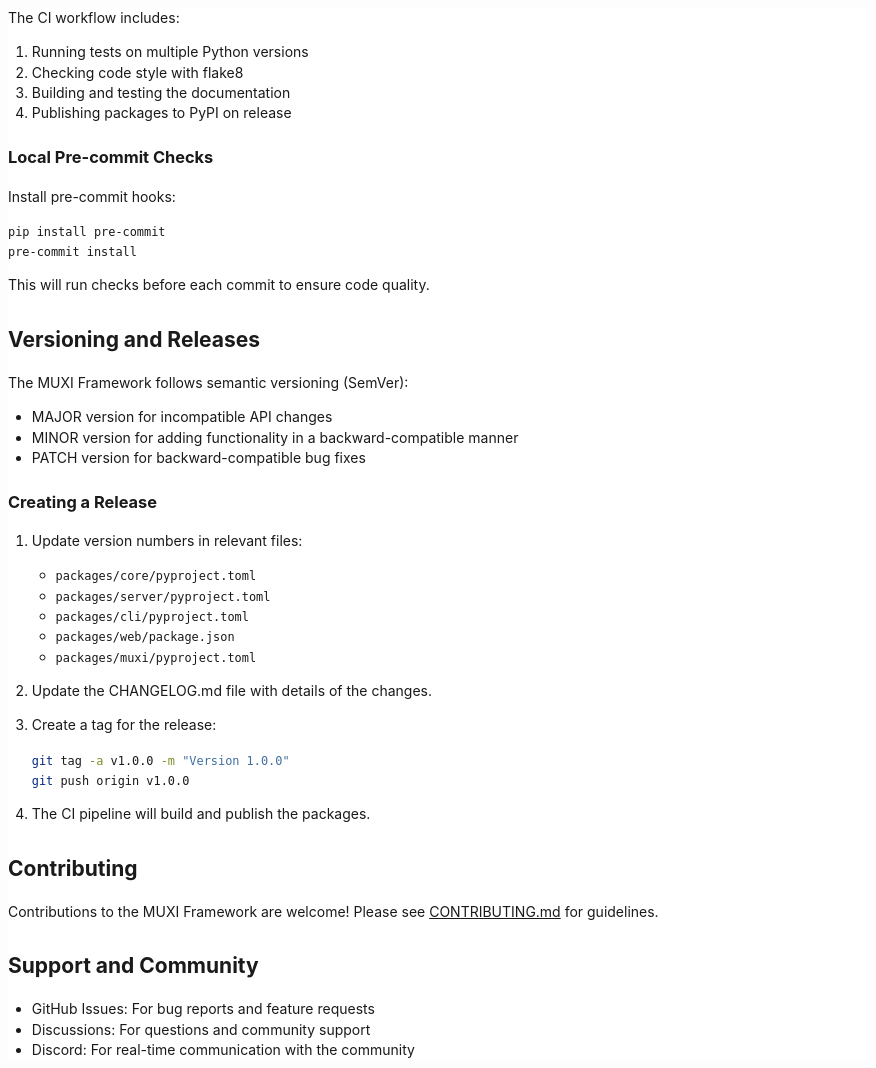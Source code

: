 The CI workflow includes:

1. Running tests on multiple Python versions
2. Checking code style with flake8
3. Building and testing the documentation
4. Publishing packages to PyPI on release

### Local Pre-commit Checks

Install pre-commit hooks:

```bash
pip install pre-commit
pre-commit install
```

This will run checks before each commit to ensure code quality.

## Versioning and Releases

The MUXI Framework follows semantic versioning (SemVer):

- MAJOR version for incompatible API changes
- MINOR version for adding functionality in a backward-compatible manner
- PATCH version for backward-compatible bug fixes

### Creating a Release

1. Update version numbers in relevant files:
   - `packages/core/pyproject.toml`
   - `packages/server/pyproject.toml`
   - `packages/cli/pyproject.toml`
   - `packages/web/package.json`
   - `packages/muxi/pyproject.toml`

2. Update the CHANGELOG.md file with details of the changes.

3. Create a tag for the release:
   ```bash
   git tag -a v1.0.0 -m "Version 1.0.0"
   git push origin v1.0.0
   ```

4. The CI pipeline will build and publish the packages.

## Contributing

Contributions to the MUXI Framework are welcome! Please see [CONTRIBUTING.md](../CONTRIBUTING.md) for guidelines.

## Support and Community

- GitHub Issues: For bug reports and feature requests
- Discussions: For questions and community support
- Discord: For real-time communication with the community

